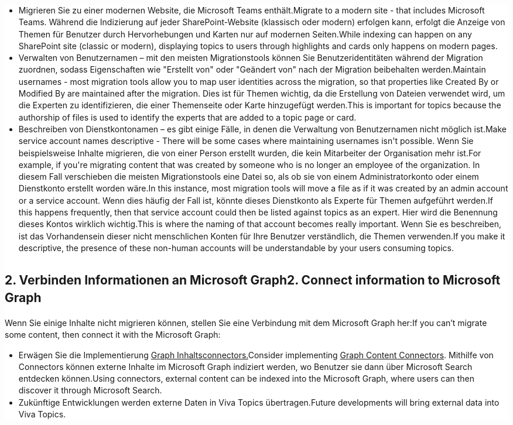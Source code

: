 - <span data-ttu-id="8f9b8-144">Migrieren Sie zu einer modernen Website, die Microsoft Teams enthält.</span><span class="sxs-lookup"><span data-stu-id="8f9b8-144">Migrate to a modern site - that includes Microsoft Teams.</span></span> <span data-ttu-id="8f9b8-145">Während die Indizierung auf jeder SharePoint-Website (klassisch oder modern) erfolgen kann, erfolgt die Anzeige von Themen für Benutzer durch Hervorhebungen und Karten nur auf modernen Seiten.</span><span class="sxs-lookup"><span data-stu-id="8f9b8-145">While indexing can happen on any SharePoint site (classic or modern), displaying topics to users through highlights and cards only happens on modern pages.</span></span>
- <span data-ttu-id="8f9b8-146">Verwalten von Benutzernamen – mit den meisten Migrationstools können Sie Benutzeridentitäten während der Migration zuordnen, sodass Eigenschaften wie "Erstellt von" oder "Geändert von" nach der Migration beibehalten werden.</span><span class="sxs-lookup"><span data-stu-id="8f9b8-146">Maintain usernames - most migration tools allow you to map user identities across the migration, so that properties like Created By or Modified By are maintained after the migration.</span></span> <span data-ttu-id="8f9b8-147">Dies ist für Themen wichtig, da die Erstellung von Dateien verwendet wird, um die Experten zu identifizieren, die einer Themenseite oder Karte hinzugefügt werden.</span><span class="sxs-lookup"><span data-stu-id="8f9b8-147">This is important for topics because the authorship of files is used to identify the experts that are added to a topic page or card.</span></span> 
- <span data-ttu-id="8f9b8-148">Beschreiben von Dienstkontonamen – es gibt einige Fälle, in denen die Verwaltung von Benutzernamen nicht möglich ist.</span><span class="sxs-lookup"><span data-stu-id="8f9b8-148">Make service account names descriptive - There will be some cases where maintaining usernames isn't possible.</span></span> <span data-ttu-id="8f9b8-149">Wenn Sie beispielsweise Inhalte migrieren, die von einer Person erstellt wurden, die kein Mitarbeiter der Organisation mehr ist.</span><span class="sxs-lookup"><span data-stu-id="8f9b8-149">For example, if you're migrating content that was created by someone who is no longer an employee of the organization.</span></span> <span data-ttu-id="8f9b8-150">In diesem Fall verschieben die meisten Migrationstools eine Datei so, als ob sie von einem Administratorkonto oder einem Dienstkonto erstellt worden wäre.</span><span class="sxs-lookup"><span data-stu-id="8f9b8-150">In this instance, most migration tools will move a file as if it was created by an admin account or a service account.</span></span> <span data-ttu-id="8f9b8-151">Wenn dies häufig der Fall ist, könnte dieses Dienstkonto als Experte für Themen aufgeführt werden.</span><span class="sxs-lookup"><span data-stu-id="8f9b8-151">If this happens frequently, then that service account could then be listed against topics as an expert.</span></span> <span data-ttu-id="8f9b8-152">Hier wird die Benennung dieses Kontos wirklich wichtig.</span><span class="sxs-lookup"><span data-stu-id="8f9b8-152">This is where the naming of that account becomes really important.</span></span> <span data-ttu-id="8f9b8-153">Wenn Sie es beschreiben, ist das Vorhandensein dieser nicht menschlichen Konten für Ihre Benutzer verständlich, die Themen verwenden.</span><span class="sxs-lookup"><span data-stu-id="8f9b8-153">If you make it descriptive, the presence of these non-human accounts will be understandable by your users consuming topics.</span></span>

## <a name="2-connect-information-to-microsoft-graph"></a><span data-ttu-id="8f9b8-154">2. Verbinden Informationen an Microsoft Graph</span><span class="sxs-lookup"><span data-stu-id="8f9b8-154">2. Connect information to Microsoft Graph</span></span>

<span data-ttu-id="8f9b8-155">Wenn Sie einige Inhalte nicht migrieren können, stellen Sie eine Verbindung mit dem Microsoft Graph her:</span><span class="sxs-lookup"><span data-stu-id="8f9b8-155">If you can’t migrate some content, then connect it with the Microsoft Graph:</span></span>

- <span data-ttu-id="8f9b8-156">Erwägen Sie die Implementierung [Graph Inhaltsconnectors.](/microsoftsearch/connectors-overview)</span><span class="sxs-lookup"><span data-stu-id="8f9b8-156">Consider implementing [Graph Content Connectors](/microsoftsearch/connectors-overview).</span></span> <span data-ttu-id="8f9b8-157">Mithilfe von Connectors können externe Inhalte im Microsoft Graph indiziert werden, wo Benutzer sie dann über Microsoft Search entdecken können.</span><span class="sxs-lookup"><span data-stu-id="8f9b8-157">Using connectors, external content can be indexed into the Microsoft Graph, where users can then discover it through Microsoft Search.</span></span>
- <span data-ttu-id="8f9b8-158">Zukünftige Entwicklungen werden externe Daten in Viva Topics übertragen.</span><span class="sxs-lookup"><span data-stu-id="8f9b8-158">Future developments will bring external data into Viva Topics.</span></span>
